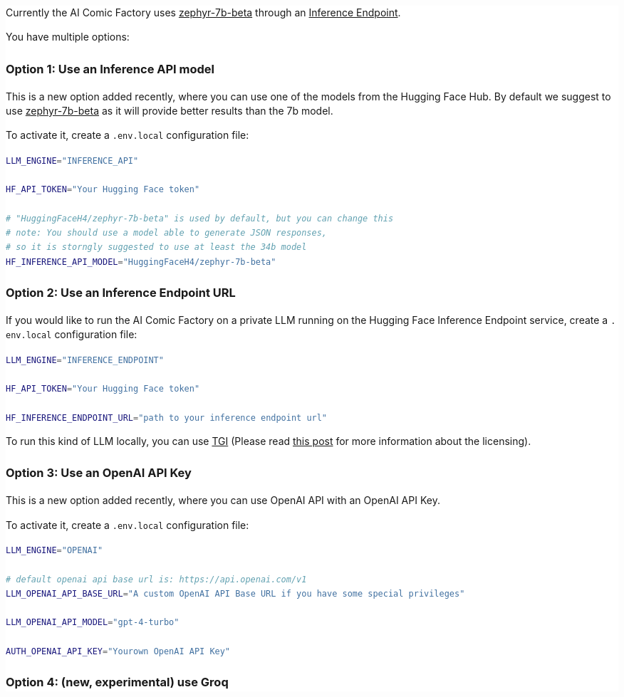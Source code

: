 Currently the AI Comic Factory uses [zephyr-7b-beta](https://huggingface.co/HuggingFaceH4/zephyr-7b-beta) through an [Inference Endpoint](https://huggingface.co/docs/inference-endpoints/index).

You have multiple options:

### Option 1: Use an Inference API model

This is a new option added recently, where you can use one of the models from the Hugging Face Hub. By default we suggest to use [zephyr-7b-beta](https://huggingface.co/HuggingFaceH4/zephyr-7b-beta) as it will provide better results than the 7b model.

To activate it, create a `.env.local` configuration file:

```bash
LLM_ENGINE="INFERENCE_API"

HF_API_TOKEN="Your Hugging Face token"

# "HuggingFaceH4/zephyr-7b-beta" is used by default, but you can change this
# note: You should use a model able to generate JSON responses,
# so it is storngly suggested to use at least the 34b model
HF_INFERENCE_API_MODEL="HuggingFaceH4/zephyr-7b-beta"
```

### Option 2: Use an Inference Endpoint URL

If you would like to run the AI Comic Factory on a private LLM running on the Hugging Face Inference Endpoint service, create a `.env.local` configuration file:

```bash
LLM_ENGINE="INFERENCE_ENDPOINT"

HF_API_TOKEN="Your Hugging Face token"

HF_INFERENCE_ENDPOINT_URL="path to your inference endpoint url"
```

To run this kind of LLM locally, you can use [TGI](https://github.com/huggingface/text-generation-inference) (Please read [this post](https://github.com/huggingface/text-generation-inference/issues/726) for more information about the licensing).

### Option 3: Use an OpenAI API Key

This is a new option added recently, where you can use OpenAI API with an OpenAI API Key.

To activate it, create a `.env.local` configuration file:

```bash
LLM_ENGINE="OPENAI"

# default openai api base url is: https://api.openai.com/v1
LLM_OPENAI_API_BASE_URL="A custom OpenAI API Base URL if you have some special privileges"

LLM_OPENAI_API_MODEL="gpt-4-turbo"

AUTH_OPENAI_API_KEY="Yourown OpenAI API Key"
```
### Option 4: (new, experimental) use Groq
